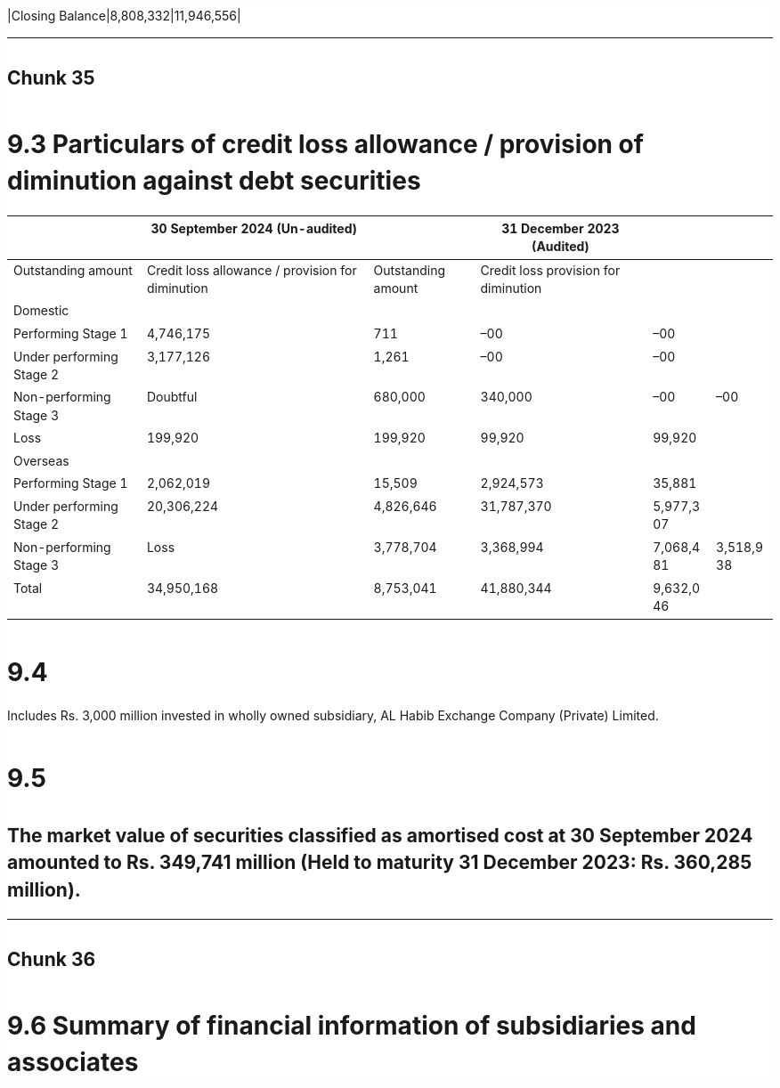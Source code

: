 |Closing Balance|8,808,332|11,946,556|

---

## Chunk 35

# 9.3 Particulars of credit loss allowance / provision of diminution against debt securities

| |30 September 2024 (Un-audited)| |31 December 2023 (Audited)| | |
|---|---|---|---|---|---|
|Outstanding amount|Credit loss allowance / provision for diminution|Outstanding amount|Credit loss provision for diminution| | |
|Domestic| | | | | |
|Performing Stage 1|4,746,175|711|–00|–00| |
|Under performing Stage 2|3,177,126|1,261|–00|–00| |
|Non-performing Stage 3|Doubtful|680,000|340,000|–00|–00|
|Loss|199,920|199,920|99,920|99,920| |
|Overseas| | | | | |
|Performing Stage 1|2,062,019|15,509|2,924,573|35,881| |
|Under performing Stage 2|20,306,224|4,826,646|31,787,370|5,977,307| |
|Non-performing Stage 3|Loss|3,778,704|3,368,994|7,068,481|3,518,938|
|Total|34,950,168|8,753,041|41,880,344|9,632,046| |

# 9.4

Includes Rs. 3,000 million invested in wholly owned subsidiary, AL Habib Exchange Company (Private) Limited.

# 9.5

The market value of securities classified as amortised cost at 30 September 2024 amounted to Rs. 349,741 million (Held to maturity 31 December 2023: Rs. 360,285 million).
---

---

## Chunk 36

# 9.6 Summary of financial information of subsidiaries and associates
